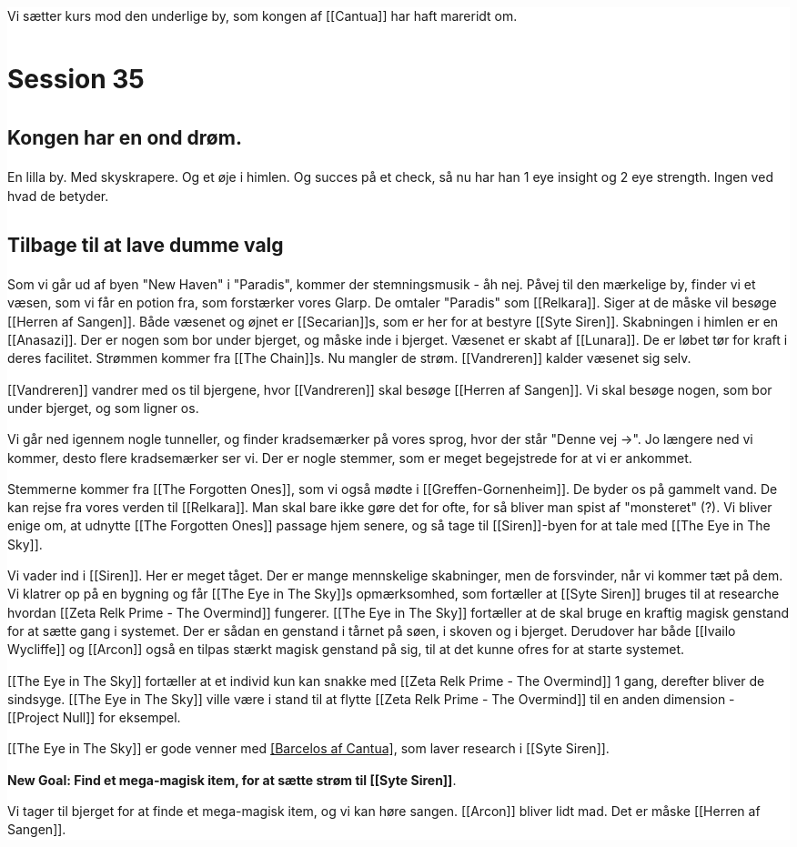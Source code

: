 Vi sætter kurs mod den underlige by, som kongen af [[Cantua]] har haft mareridt om.

# Session 35
## Kongen har en ond drøm.
En lilla by. Med skyskrapere. Og et øje i himlen. Og succes på et check, så nu har han 1 eye insight og 2 eye strength. Ingen ved hvad de betyder.
## Tilbage til at lave dumme valg
Som vi går ud af byen "New Haven" i "Paradis", kommer der stemningsmusik - åh nej.
Påvej til den mærkelige by, finder vi et væsen, som vi får en potion fra, som forstærker vores Glarp.
De omtaler "Paradis" som [[Relkara]]. Siger at de måske vil besøge [[Herren af Sangen]]. Både væsenet og øjnet er [[Secarian]]s, som er her for at bestyre [[Syte Siren]]. Skabningen i himlen er en [[Anasazi]]. Der er nogen som bor under bjerget, og måske inde i bjerget. Væsenet er skabt af [[Lunara]]. De er løbet tør for kraft i deres facilitet. Strømmen kommer fra [[The Chain]]s. Nu mangler de strøm. [[Vandreren]] kalder væsenet sig selv.

[[Vandreren]] vandrer med os til bjergene, hvor [[Vandreren]] skal besøge [[Herren af Sangen]]. Vi skal besøge nogen, som bor under bjerget, og som ligner os.

Vi går ned igennem nogle tunneller, og finder kradsemærker på vores sprog, hvor der står "Denne vej ->". Jo længere ned vi kommer, desto flere kradsemærker ser vi. Der er nogle stemmer, som er meget begejstrede for at vi er ankommet. 

Stemmerne kommer fra [[The Forgotten Ones]], som vi også mødte i [[Greffen-Gornenheim]]. De byder os på gammelt vand.
De kan rejse fra vores verden til [[Relkara]]. Man skal bare ikke gøre det for ofte, for så bliver man spist af "monsteret" (?). 
Vi bliver enige om, at udnytte [[The Forgotten Ones]] passage hjem senere, og så tage til [[Siren]]-byen for at tale med [[The Eye in The Sky]].

Vi vader ind i [[Siren]]. Her er meget tåget. Der er mange mennskelige skabninger, men de forsvinder, når vi kommer tæt på dem. Vi klatrer op på en bygning og får [[The Eye in The Sky]]s opmærksomhed, som fortæller at [[Syte Siren]] bruges til at researche hvordan [[Zeta Relk Prime - The Overmind]] fungerer.
[[The Eye in The Sky]] fortæller at de skal bruge en kraftig magisk genstand for at sætte gang i systemet. Der er sådan en genstand i tårnet på søen, i skoven og i bjerget. Derudover har både [[Ivailo Wycliffe]] og [[Arcon]] også en tilpas stærkt magisk genstand på sig, til at det kunne ofres for at starte systemet.

[[The Eye in The Sky]] fortæller at et individ kun kan snakke med [[Zeta Relk Prime - The Overmind]] 1 gang, derefter bliver de sindsyge. 
[[The Eye in The Sky]] ville være i stand til at flytte [[Zeta Relk Prime - The Overmind]] til en anden dimension - [[Project Null]] for eksempel.

[[The Eye in The Sky]] er gode venner med [[Barcelos af Cantua]](?), som laver research i [[Syte Siren]].

**New Goal: Find et mega-magisk item, for at sætte strøm til [[Syte Siren]]**.

Vi tager til bjerget for at finde et mega-magisk item, og vi kan høre sangen. [[Arcon]] bliver lidt mad. Det er måske [[Herren af Sangen]]. 
